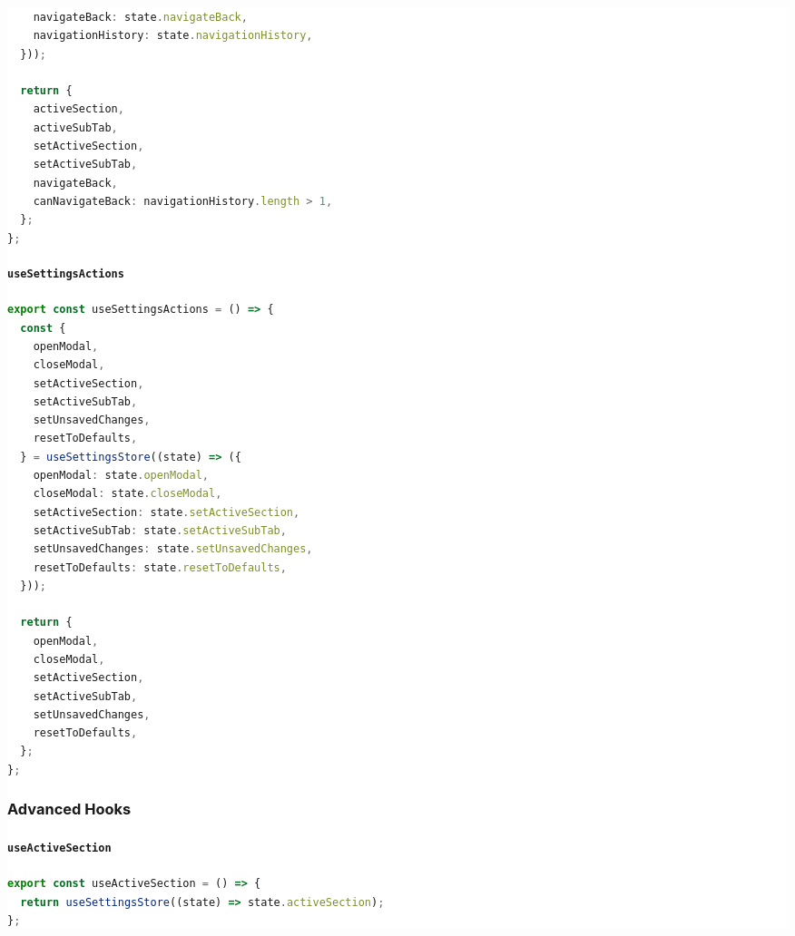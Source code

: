 ```typescript
    navigateBack: state.navigateBack,
    navigationHistory: state.navigationHistory,
  }));

  return {
    activeSection,
    activeSubTab,
    setActiveSection,
    setActiveSubTab,
    navigateBack,
    canNavigateBack: navigationHistory.length > 1,
  };
};
```

#### `useSettingsActions`

```typescript
export const useSettingsActions = () => {
  const {
    openModal,
    closeModal,
    setActiveSection,
    setActiveSubTab,
    setUnsavedChanges,
    resetToDefaults,
  } = useSettingsStore((state) => ({
    openModal: state.openModal,
    closeModal: state.closeModal,
    setActiveSection: state.setActiveSection,
    setActiveSubTab: state.setActiveSubTab,
    setUnsavedChanges: state.setUnsavedChanges,
    resetToDefaults: state.resetToDefaults,
  }));

  return {
    openModal,
    closeModal,
    setActiveSection,
    setActiveSubTab,
    setUnsavedChanges,
    resetToDefaults,
  };
};
```

### Advanced Hooks

#### `useActiveSection`

```typescript
export const useActiveSection = () => {
  return useSettingsStore((state) => state.activeSection);
};
```
